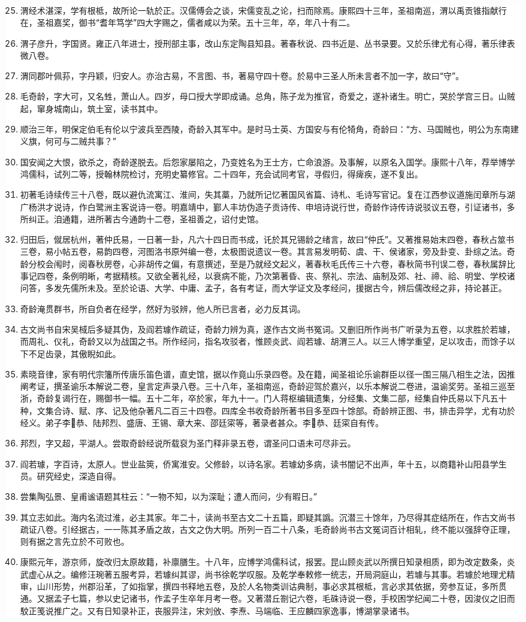 25. <span id="列传二百六十八_儒林二-25"></span>
渭经术湛深，学有根柢，故所论一轨於正。汉儒傅会之谈，宋儒变乱之论，扫而除焉。康熙四十三年，圣祖南巡，渭以禹贡锥指献行在，圣祖嘉奖，御书“耆年笃学”四大字赐之，儒者咸以为荣。五十三年，卒，年八十有二。

26. <span id="列传二百六十八_儒林二-26"></span>
渭子彦升，字国贤。雍正八年进士，授刑部主事，改山东定陶县知县。著春秋说、四书近是、丛书录要。又於乐律尤有心得，著乐律表微八卷。

27. <span id="列传二百六十八_儒林二-27"></span>
渭同郡叶佩荪，字丹颖，归安人。亦治古易，不言图、书，著易守四十卷。於易中三圣人所未言者不加一字，故曰“守”。

28. <span id="列传二百六十八_儒林二-28"></span>
毛奇龄，字大可，又名甡，萧山人。四岁，母口授大学即成诵。总角，陈子龙为推官，奇爱之，遂补诸生。明亡，哭於学宫三日。山贼起，窜身城南山，筑土室，读书其中。

29. <span id="列传二百六十八_儒林二-29"></span>
顺治三年，明保定伯毛有伦以宁波兵至西陵，奇龄入其军中。是时马士英、方国安与有伦犄角，奇龄曰：“方、马国贼也，明公为东南建义旗，何可与二贼共事？”

30. <span id="列传二百六十八_儒林二-30"></span>
国安闻之大恨，欲杀之，奇龄遂脱去。后怨家屡陷之，乃变姓名为王士方，亡命浪游。及事解，以原名入国学。康熙十八年，荐举博学鸿儒科，试列二等，授翰林院检讨，充明史纂修官。二十四年，充会试同考官，寻假归，得痺疾，遂不复出。

31. <span id="列传二百六十八_儒林二-31"></span>
初著毛诗续传三十八卷，既以避仇流寓江、淮间，失其藁，乃就所记忆著国风省篇、诗札、毛诗写官记。复在江西参议道施闰章所与湖广杨洪才说诗，作白鹭洲主客说诗一卷。明嘉靖中，鄞人丰坊伪造子贡诗传、申培诗说行世，奇龄作诗传诗说驳议五卷，引证诸书，多所纠正。洎通籍，进所著古今通韵十二卷，圣祖善之，诏付史馆。

32. <span id="列传二百六十八_儒林二-32"></span>
归田后，僦居杭州，著仲氏易，一日著一卦，凡六十四日而书成，讬於其兄锡龄之绪言，故曰“仲氏”。又著推易始末四卷，春秋占筮书三卷，易小帖五卷，易韵四卷，河图洛书原舛编一卷，太极图说遗议一卷。其言易发明荀、虞、干、侯诸家，旁及卦变、卦综之法。奇龄分校会闱时，阅春秋房卷，心非胡传之偏，有意撰述，至是乃就经文起义，著春秋毛氏传三十六卷，春秋简书刊误二卷，春秋属辞比事记四卷，条例明晰，考据精核。又欲全著礼经，以衰病不能，乃次第著昏、丧、祭礼、宗法、庙制及郊、社、禘、祫、明堂、学校诸问答，多发先儒所未及。至於论语、大学、中庸、孟子，各有考证，而大学证文及孝经问，援据古今，辨后儒改经之非，持论甚正。

33. <span id="列传二百六十八_儒林二-33"></span>
奇龄淹贯群书，所自负者在经学，然好为驳辨，他人所已言者，必力反其词。

34. <span id="列传二百六十八_儒林二-34"></span>
古文尚书自宋吴棫后多疑其伪，及阎若璩作疏证，奇龄力辨为真，遂作古文尚书冤词。又删旧所作尚书广听录为五卷，以求胜於若璩，而周礼、仪礼，奇龄又以为战国之书。所作经问，指名攻驳者，惟顾炎武、阎若璩、胡渭三人。以三人博学重望，足以攻击，而馀子以下不足齿录，其傲睨如此。

35. <span id="列传二百六十八_儒林二-35"></span>
素晓音律，家有明代宗籓所传唐乐笛色谱，直史馆，据以作竟山乐录四卷。及在籍，闻圣祖论乐谕群臣以径一围三隔八相生之法，因推阐考证，撰圣谕乐本解说二卷，皇言定声录八卷。三十八年，圣祖南巡，奇龄迎驾於嘉兴，以乐本解说二卷进，温谕奖劳。圣祖三巡至浙，奇龄复谒行在，赐御书一幅。五十二年，卒於家，年九十一。门人蒋枢编辑遗集，分经集、文集二部，经集自仲氏易以下凡五十种，文集合诗、赋、序、记及他杂著凡二百三十四卷。四库全书收奇龄所著书目多至四十馀部。奇龄辨正图、书，排击异学，尤有功於经义。弟子李恭、陆邦烈、盛唐、王锡、章大来、邵廷寀等，著录者甚众。李恭、廷寀自有传。

36. <span id="列传二百六十八_儒林二-36"></span>
邦烈，字又超，平湖人。尝取奇龄经说所载裒为圣门释非录五卷，谓圣问口语未可尽非云。

37. <span id="列传二百六十八_儒林二-37"></span>
阎若璩，字百诗，太原人。世业盐筴，侨寓淮安。父修龄，以诗名家。若璩幼多病，读书闇记不出声，年十五，以商籍补山阳县学生员。研究经史，深造自得。

38. <span id="列传二百六十八_儒林二-38"></span>
尝集陶弘景、皇甫谧语题其柱云：“一物不知，以为深耻；遭人而问，少有暇日。”

39. <span id="列传二百六十八_儒林二-39"></span>
其立志如此。海内名流过淮，必主其家。年二十，读尚书至古文二十五篇，即疑其譌。沉潜三十馀年，乃尽得其症结所在，作古文尚书疏证八卷。引经据古，一一陈其矛盾之故，古文之伪大明。所列一百二十八条，毛奇龄尚书古文冤词百计相轧，终不能以强辞夺正理，则有据之言先立於不可败也。

40. <span id="列传二百六十八_儒林二-40"></span>
康熙元年，游京师，旋改归太原故籍，补廪膳生。十八年，应博学鸿儒科试，报罢。昆山顾炎武以所撰日知录相质，即为改定数条，炎武虚心从之。编修汪琬著五服考异，若璩纠其谬，尚书徐乾学叹服。及乾学奉敕修一统志，开局洞庭山，若璩与其事。若璩於地理尤精审，山川形势，州郡沿革，了如指掌，撰四书释地五卷，及於人名物类训诂典制，事必求其根柢，言必求其依据，旁参互证，多所贯通。又据孟子七篇，参以史记诸书，作孟子生卒年月考一卷。又著潜丘劄记六卷，毛硃诗说一卷，手校困学纪闻二十卷，因浚仪之旧而駮正笺说推广之。又有日知录补正，丧服异注，宋刘攽、李焘、马端临、王应麟四家逸事，博湖掌录诸书。
